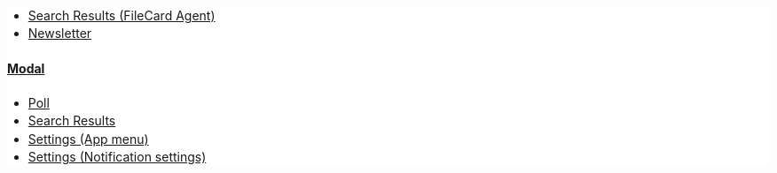 - [Search Results (FileCard Agent)](https://speee-jsx-slack.netlify.app/#jsx:eJztVm1r2zAQ_r5fcfjzEjcZg604hibdYKN7od4oZYxyts-2iCwJ6Zxs_35nO-1aAlkY_bIyMJaw7p47P8_ppGSpbbEO6TOAJKOClTX9HOC0xfoUMkJfNOApdJoDVNZDkqcrZEzifHCK73kl52qjSvIQ7-Ml-TjKDKHxVC2iCtd0ocx6yvbadv7MuWlh2yj9GghWOLwYta07SmLcocT5LdwuCsC--ZAnN_2otd0qU0NJDj23ZDjE3moK0-l0BMpIS57gNBbUWC3pL6IPaLCm6C7jT67_Edig7mgRDcPkJErflIpBcRKP6wfNZ1F6SVgeaz6P0gw3tGfe893nu8_937K96gLbVkTLOuesZ5jAlfXrSoiDc4W1x_ZIIb40KvSlIugFwRYDuI6BbU2ihYf8J7TU5uQD2Oox6B_N_nkBBK-aZOQl2IVsN9OX6xgxHEl8RjSUu751R1NKxW9IW9eXPNgd3Jb-836gzUjpr97CZylhIQ2H3Cbw7X1nCGbz5zA_mb36_ucdII-7D7FVWkNhDSsjIdhCTtC5EplKwEfpQ09EkJVthbiGTFASb0mGKsXhgTwiweuDCrwz0vvbkXjMrfQfFPb7zZGTGeC2JO2nkn6kniL3D0_gs2Eh7JyWHfPvCIVWxfqmpZvZ_EWUfqQfDC_hcjzok3i0HfHvUOTzeFv4BVwjhRw=)
- [Newsletter](https://speee-jsx-slack.netlify.app/#jsx:eJytVl1v0zAUfedXXIQEL6NZyxMlKurawirRDzVhiCfkOjeNWWJbttMSxI_n2ukg3dBggFSlmXt97rlf5y6-KBW_tqNHAHGC3Akl_TvAUOLBaqbRDJ_KrdWv2me8Ha39IUxUpZlsYElmJTqHJo62o65pB8GjRx34eKKkwy-udUWYS7XHakuw_cEZDM77L2-Dfev-kbASLaTIKhhLqWrJsULpbHDTgY6nYi8yQo1-EV-p6uyTpcvZ0DOYL2EyTmbwcfUeFvMkmU1hnnoWJ5Z3AjnB3KAuWQOqNmC5QZRC7kDlHj4tDDIH73CPJSxEJsWucAGeyQy04NdQa2DAlW78FVcgTK-m4BTsxB79d-NxeW2dqtBYIDRvlBuKFzK01702mRe1c0ToA3O8gKU6xNHx5H7uKWERT597mFKoAm2gVzCtUWLWi7fHPAKMD8xkFg5oMLCTZ1CgUXg8MsjVToqvp5cmBVKQqnbezZOsdfH8ptY-QIsIh0LBQUlgwUXvDuf7KsqpLWTGzBBOuuVH475fT1aL-fItzK5myzS502IdhPtzFXOV4ajfjwbnz_1zEEfhxEd2gdgWxg8IOuFvhQBjMWJS1qyk_LjQDPRJeGFqh_CGmYryLUYnNdwkV-s_LN-R0iA673fIpGrbPLPwVvlGpKo1sGbGNW3fOU_pgpq0YJLd8f0OmZGwUAYfxqAf9V_cMBhqCvUrlmHA1u07TFnr_-ePLZOEGybJDazyXHB8YDL-pS_W4yT9Xz1xHg26BSAxymkkSKBgo1QFC-oOqoV384tp3dDgmCz8_hdxkrs3q40XsA3Ml_S6GKfz1fLo6x7qVAlBmmlCmRK2pRFetyetBDA6kApKJXfkmXuqQdgk5MLg4yAdpPVoHezpDuF6BfNqdQS2AcKyPOhYbbEHC3ZNJ7UJJw7L8ra8OZWx5kHzvy6RWYTP1OxQIdDzgCVXVeBK2C98eMQTCmJtb0THj-rpRstZJcrmcZtTPaJLG0WrycGElSJXRgrmL5_BZLaKIz3qGjZMwqXy2tWapFjpWzYzyglckhS0unDmq47ahyGs87bwm6BPdudQ17bQQg5hGjYE6TVtC0s5dKFIFKGQvKyzkBDXVuq4sF_DJfUm6QOxKtQhSHC9rYSjLUQuZNhPvdOlSp3Z_sPwHTXgmT4=)

#### [Modal](https://api.slack.com/tools/block-kit-builder?mode=modal&template=1)

- [Poll](https://speee-jsx-slack.netlify.app/#jsx:eJyVVM1u00AQvvcpBh_gVMw_kuU4ahoJOECBVIo4RRPvJF6y3jG767jpidfg9XgSxnZSUqqg5OL12vPN3_fNpB9ZoYGgg6FBNGW3qgzmBHlB-epc2whyw15-XaLNyUTZGUA6oTxotu273KosaXBNCbynDYxxrdWjNK7ufk7piQLDa4LAUBA6WDguYcM1FNxAI7HQQokrMSi0hz5-KAjm5MP2Kta_f_4SH7QmB42kSerpNkoa7-WTjrUkIDZxe2s_fEWleVSHwPad47rq8jI4JzOIvkkSZL_zpnOp7VISdAQY4LP2AfNCMzyGS446kKMftXak5LKtbs83rNHU0qfnUTYJju3SbACXjiiN96wO415E2cUJ5i-j7BNp6ZLro4BlB0r7U0K-irLxaYjXe8UdDHbvQ9fy7KxXjRGe9ts_LaTTijstNGgDLKQIrh0EwlKUQSuJY2qbF8OegU4MBRsheBD1_lqwSArX7HQg39uVtQm6MnSAtquqlcuuqO44fxZlSaVvbzER7uVI497qPxChOlk4TWrmC6fLKoHrArUUweoItBCeKPLkwkx7g1bJAGGDWqM9Ai38JyVhmLGdzdnK9F3TDXoYjb4cgRbmkwLLee2W5BIYdecROOE_kbFgiSZPfwTijSBaldiZR4NS46Q9jgC-FaAP1CTwwap_etJOfMv9bsSl9ICO8IG22s0iC0YkJrtHGHLtGuoEQzcVCXWy0-6N_vDBpHd75C7CzvuF3ciyEhAZT3_1K1ECGQO1H0YtMo279Zr9AV71xJI=)
- [Search Results](https://speee-jsx-slack.netlify.app/#jsx:eJzVlc9q3DAQxu99isEU2kJiNxvaQ_Ea8ofSkJSk3RDoaZHliS0sS0Ya7Wahb9Frn65P0rHswqah7UJDoafVSp9mRp9-GufvbSU0kCKN8-STDQ6ElLbreJqUNQlIbT0vnQgjUSfFE4B8gXJYG8YAVxqFR5CNZR0IA7YfFmHdoEPY2PCsAq1aBLLgSWzg1tkOLiXB7AD2x8EhPJ-BUXVD_kU6ZMi2UuSnaqUqdJA9TJ6XxZFynhyKDhZBEeZZWeTlJI6CRSO4kLWihquzxGVBj85bM0hTuHJqJYgFQrf7ykApqHHWdilc36TwDtkGU6dwrkg2aMY4nZLOrsUK91julQRpbcsyCITGK-33WGcQai28R895K-DpFbo115KOlZ11okbwTs6Thqj3b7JM9Cr1Wsg25SvIVFdnpbay9VnZlkvCrtdc6VING322iKfWnGf_GIVs0t7UCQhN8-QnT5LJunuunlhDeEejTQd38CEgH-8Yq7E63wtTfM6z-Bunns5mLyEbrylG24qQH8XAfjL9OBAxAiuhA6MjtZLtssPlwewwKU4iKHk2anbYcKNwDadIgn3d3pZnW0n_AMlHrNbWVjsgMoOHiCwoVMpCYztMgR8Mul9i8jZoDe3ICrM1vKExrrbB1MMzEXw3EQgpuv5WcV5PG40Qh72iuFY7pfUjceLGs0tRKrPFyD1LdiLkfCD8d4AcvnoEQEY75knvuH63SYpvX79AbExMjpL_mpyLcBfcBq7R0ENuLvmNj6CANXoz0TLAVEF3n5OpCTR2zXrgPjMBUQalq4jONd8bOkGBOZDsnLN6RKdhuDhgqYVpkXwKF7FTxoCouV6nJPdwG7iH8_LjUMONjP6Klh36yev_pp-cmT4Q0KbnaD6UnaLkR_DF9JeFeRa_psV3mh5hJg==)
- [Settings (App menu)](https://speee-jsx-slack.netlify.app/#jsx:eJyVVE1P3DAQvfMrBl96Kin0tgoWW6ACqUtVbXtGE2eysdaxI3uyKP8eOwkoDSpLT7GTeR_zZpR840o0wJoNXYp120JDthOgjAvxxTVaRUbIE4B8S4q1s-kcb4W805Aj1J6qS1Hhnoy2-zN2fwL5M-UaIa9u8KDLPEN5mmeFhDvy9ClA7Z7gHhRaqMm00LtuleizGX9-oyOSPGRvlVcKDdkS_SqZuPaETEAHspxE8mICAUyfECw9jQWj828ds7NwQNPFDpXRav_Y0OP5xVcBgfuUQ-t1g74XC_oRKd-4Xfgzui0c-nIw-EMHBleNFGFpsXYxZqi8a6DUVRUDsjyWgonAMDrekokK0BpUVDsTg4mTGaGpSoxksfBnm3y8tDY8Pn8RctO_yo8V7wLOhVwb8z-ICyFvB8_aHjTTApSySv6P5bajaaZbYtZ2twxrgxZ3lPbFg3WsK60wwQOgLYEJGwgT8t-x3ZaaX8uOBvcwl_loeL_nTj4axXo4Bnl0RWM6sduKqCxQ7ec7eQT3ff0r_L3CM8383rYdA_dtxIWuaDSLF5rtdI1jyLPhdyGfAT0EVrc=)
- [Settings (Notification settings)](https://speee-jsx-slack.netlify.app/#jsx:eJyVkk1PwzAMhu_7FVY5swA3UFYJ7YA4ME1UiHOaemtomkSNy9i_J-2StUJDiFP9Vb-P7fAXWwkNpEjjKttYUjslBSlrwCORMnufgdTWh-xaGIk6yxcAvEA5FA128NzpG6wyWcEWUHe4W2U70aBWplmSfev0Uto2y7evUFAnCPdHuLu5vedM5OCsJw_KkL3487oWxmBscOX6Uit53aEecf3QIVGwiMGZOxMWqAMzHGolazCzQT0EPY-meojlnM2m44-j6WOfdY2yKe3XU2f7aeoUhU-h-7ApEr7x2bSKDR5gjE3L8a3QOn-v0YBJWRAdgqgqrAYk19mPwMHZqfQ8WxL7VT3sp0VDPwFS-FeGVDBh_F-7d1U46lx6exoDYuaiehwVlI9lfylP_vkQnM0uxZ-N6wno6AKT78tWUZYQi-iyfMHZ-Pzzb-Uz7G8=)